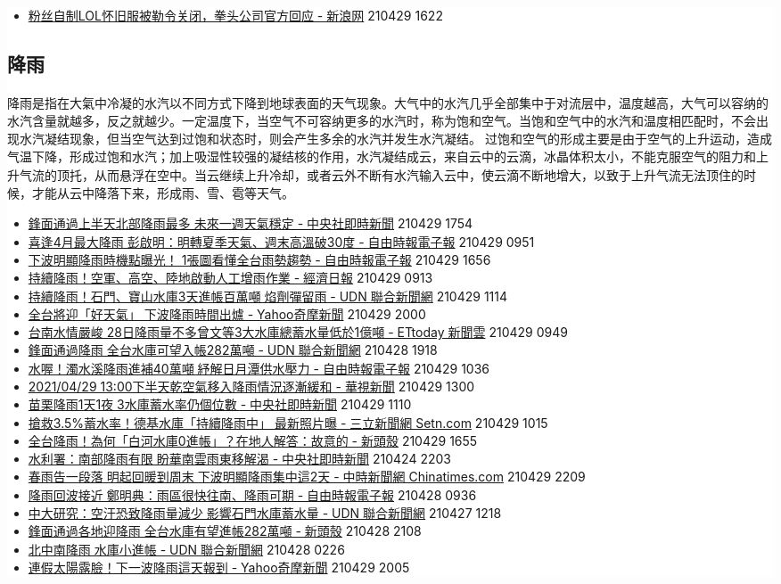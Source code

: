 - [粉丝自制LOL怀旧服被勒令关闭，拳头公司官方回应 - 新浪网](https://finance.sina.com.cn/tech/2021-04-29/doc-ikmyaawc2554531.shtml "粉丝自制LOL怀旧服被勒令关闭，拳头公司官方回应 - 新浪网") 210429 1622

## 降雨

降雨是指在大氣中冷凝的水汽以不同方式下降到地球表面的天气现象。大气中的水汽几乎全部集中于对流层中，温度越高，大气可以容纳的水汽含量就越多，反之就越少。一定温度下，当空气不可容纳更多的水汽时，称为饱和空气。当饱和空气中的水汽和温度相匹配时，不会出现水汽凝结现象，但当空气达到过饱和状态时，则会产生多余的水汽并发生水汽凝结。
过饱和空气的形成主要是由于空气的上升运动，造成气温下降，形成过饱和水汽；加上吸湿性较强的凝结核的作用，水汽凝结成云，来自云中的云滴，冰晶体积太小，不能克服空气的阻力和上升气流的顶托，从而悬浮在空中。当云继续上升冷却，或者云外不断有水汽输入云中，使云滴不断地增大，以致于上升气流无法顶住的时候，才能从云中降落下来，形成雨、雪、雹等天气。


- [鋒面通過上半天北部降雨最多 未來一週天氣穩定 - 中央社即時新聞](https://www.cna.com.tw/news/firstnews/202104290287.aspx "鋒面通過上半天北部降雨最多 未來一週天氣穩定 - 中央社即時新聞") 210429 1754
- [喜逢4月最大降雨 彭啟明：明轉夏季天氣、週末高溫破30度 - 自由時報電子報](https://news.ltn.com.tw/news/life/breakingnews/3515110 "喜逢4月最大降雨 彭啟明：明轉夏季天氣、週末高溫破30度 - 自由時報電子報") 210429 0951
- [下波明顯降雨時機點曝光！ 1張圖看懂全台雨勢趨勢 - 自由時報電子報](https://news.ltn.com.tw/news/life/breakingnews/3515796 "下波明顯降雨時機點曝光！ 1張圖看懂全台雨勢趨勢 - 自由時報電子報") 210429 1656
- [持續降雨！空軍、高空、陸地啟動人工增雨作業 - 經濟日報](https://money.udn.com/money/story/5612/5421299 "持續降雨！空軍、高空、陸地啟動人工增雨作業 - 經濟日報") 210429 0913
- [持續降雨！石門、寶山水庫3天進帳百萬噸 焰劑彈留雨 - UDN 聯合新聞網](https://udn.com/news/story/122025/5421636 "持續降雨！石門、寶山水庫3天進帳百萬噸 焰劑彈留雨 - UDN 聯合新聞網") 210429 1114
- [全台將迎「好天氣」 下波降雨時間出爐 - Yahoo奇摩新聞](https://tw.news.yahoo.com/%E5%85%A8%E5%8F%B0%E5%B0%87%E8%BF%8E-%E5%A5%BD%E5%A4%A9%E6%B0%A3-%E4%B8%8B%E6%B3%A2%E9%99%8D%E9%9B%A8%E6%99%82%E9%96%93%E5%87%BA%E7%88%90-120004037.html "全台將迎「好天氣」 下波降雨時間出爐 - Yahoo奇摩新聞") 210429 2000
- [台南水情嚴峻 28日降雨量不多曾文等3大水庫總蓄水量低於1億噸 - ETtoday 新聞雲](https://www.ettoday.net/news/20210429/1970589.htm "台南水情嚴峻 28日降雨量不多曾文等3大水庫總蓄水量低於1億噸 - ETtoday 新聞雲") 210429 0949
- [鋒面通過降雨 全台水庫可望入帳282萬噸 - UDN 聯合新聞網](https://udn.com/news/story/122025/5420374 "鋒面通過降雨 全台水庫可望入帳282萬噸 - UDN 聯合新聞網") 210428 1918
- [水喔！濁水溪降雨進補40萬噸 紓解日月潭供水壓力 - 自由時報電子報](https://news.ltn.com.tw/news/life/breakingnews/3515205 "水喔！濁水溪降雨進補40萬噸 紓解日月潭供水壓力 - 自由時報電子報") 210429 1036
- [2021/04/29 13:00下半天乾空氣移入降雨情況逐漸緩和 - 華視新聞](https://news.cts.com.tw/cts/weather/202104/202104292040421.html "2021/04/29 13:00下半天乾空氣移入降雨情況逐漸緩和 - 華視新聞") 210429 1300
- [苗栗降雨1天1夜 3水庫蓄水率仍個位數 - 中央社即時新聞](https://www.cna.com.tw/news/ahel/202104290064.aspx "苗栗降雨1天1夜 3水庫蓄水率仍個位數 - 中央社即時新聞") 210429 1110
- [搶救3.5%蓄水率！德基水庫「持續降雨中」 最新照片曝 - 三立新聞網 Setn.com](https://www.setn.com/News.aspx?NewsID=931970 "搶救3.5%蓄水率！德基水庫「持續降雨中」 最新照片曝 - 三立新聞網 Setn.com") 210429 1015
- [全台降雨！為何「白河水庫0進帳」？在地人解答：故意的 - 新頭殼](https://newtalk.tw/news/view/2021-04-29/569404 "全台降雨！為何「白河水庫0進帳」？在地人解答：故意的 - 新頭殼") 210429 1655
- [水利署：南部降雨有限 盼華南雲雨東移解渴 - 中央社即時新聞](https://www.cna.com.tw/news/firstnews/202104240233.aspx "水利署：南部降雨有限 盼華南雲雨東移解渴 - 中央社即時新聞") 210424 2203
- [春雨告一段落 明起回暖到周末 下波明顯降雨集中這2天 - 中時新聞網 Chinatimes.com](https://www.chinatimes.com/realtimenews/20210429005938-260405 "春雨告一段落 明起回暖到周末 下波明顯降雨集中這2天 - 中時新聞網 Chinatimes.com") 210429 2209
- [降雨回波接近 鄭明典：雨區很快往南、降雨可期 - 自由時報電子報](https://news.ltn.com.tw/news/life/breakingnews/3513778 "降雨回波接近 鄭明典：雨區很快往南、降雨可期 - 自由時報電子報") 210428 0936
- [中大研究：空汙恐致降雨量減少 影響石門水庫蓄水量 - UDN 聯合新聞網](https://udn.com/news/story/7266/5416542 "中大研究：空汙恐致降雨量減少 影響石門水庫蓄水量 - UDN 聯合新聞網") 210427 1218
- [鋒面通過各地迎降雨 全台水庫有望進帳282萬噸 - 新頭殼](https://newtalk.tw/news/view/2021-04-28/569260 "鋒面通過各地迎降雨 全台水庫有望進帳282萬噸 - 新頭殼") 210428 2108
- [北中南降雨 水庫小進帳 - UDN 聯合新聞網](https://udn.com/news/story/122025/5418061 "北中南降雨 水庫小進帳 - UDN 聯合新聞網") 210428 0226
- [連假太陽露臉！下一波降雨這天報到 - Yahoo奇摩新聞](https://tw.news.yahoo.com/%E9%80%A3%E5%81%87%E5%A4%AA%E9%99%BD%E9%9C%B2%E8%87%89-%E4%B8%8B-%E6%B3%A2%E9%99%8D%E9%9B%A8%E9%80%99%E5%A4%A9%E5%A0%B1%E5%88%B0-120528176.html "連假太陽露臉！下一波降雨這天報到 - Yahoo奇摩新聞") 210429 2005
